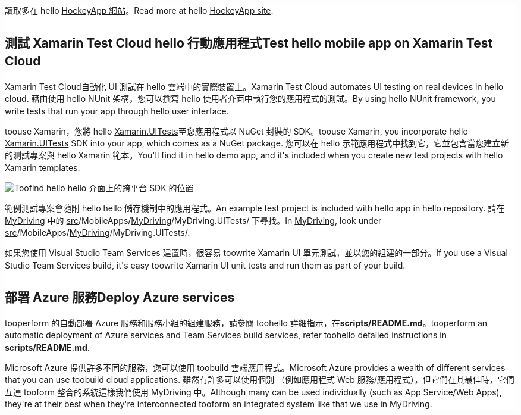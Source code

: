 <span data-ttu-id="bdd2c-256">讀取多在 hello [HockeyApp 網站](https://hockeyapp.net)。</span><span class="sxs-lookup"><span data-stu-id="bdd2c-256">Read more at hello [HockeyApp site](https://hockeyapp.net).</span></span>

## <a name="test-hello-mobile-app-on-xamarin-test-cloud"></a><span data-ttu-id="bdd2c-257">測試 Xamarin Test Cloud hello 行動應用程式</span><span class="sxs-lookup"><span data-stu-id="bdd2c-257">Test hello mobile app on Xamarin Test Cloud</span></span>
<span data-ttu-id="bdd2c-258">[Xamarin Test Cloud](https://developer.xamarin.com/guides/testcloud/introduction-to-test-cloud/)自動化 UI 測試在 hello 雲端中的實際裝置上。</span><span class="sxs-lookup"><span data-stu-id="bdd2c-258">[Xamarin Test Cloud](https://developer.xamarin.com/guides/testcloud/introduction-to-test-cloud/) automates UI testing on real devices in hello cloud.</span></span> <span data-ttu-id="bdd2c-259">藉由使用 hello NUnit 架構，您可以撰寫 hello 使用者介面中執行您的應用程式的測試。</span><span class="sxs-lookup"><span data-stu-id="bdd2c-259">By using hello NUnit framework, you write tests that run your app through hello user interface.</span></span>

<span data-ttu-id="bdd2c-260">toouse Xamarin，您將 hello [Xamarin.UITests](https://developer.xamarin.com/guides/testcloud/uitest/intro-to-uitest/)至您應用程式以 NuGet 封裝的 SDK。</span><span class="sxs-lookup"><span data-stu-id="bdd2c-260">toouse Xamarin, you incorporate hello [Xamarin.UITests](https://developer.xamarin.com/guides/testcloud/uitest/intro-to-uitest/) SDK into your app, which comes as a NuGet package.</span></span> <span data-ttu-id="bdd2c-261">您可以在 hello 示範應用程式中找到它，它並包含當您建立新的測試專案與 hello Xamarin 範本。</span><span class="sxs-lookup"><span data-stu-id="bdd2c-261">You'll find it in hello demo app, and it's included when you create new test projects with hello Xamarin templates.</span></span>

![Toofind hello hello 介面上的跨平台 SDK 的位置](./media/iot-solution-build-system/image4.png)

<span data-ttu-id="bdd2c-263">範例測試專案會隨附 hello hello 儲存機制中的應用程式。</span><span class="sxs-lookup"><span data-stu-id="bdd2c-263">An example test project is included with hello app in hello repository.</span></span> <span data-ttu-id="bdd2c-264">請在 [MyDriving](https://github.com/Azure-Samples/MyDriving/tree/master/src/MobileAppService) 中的 [src](https://github.com/Azure-Samples/MyDriving/tree/master/src)/MobileApps/[MyDriving](https://github.com/Azure-Samples/MyDriving/tree/master/src/MobileApps/MyDriving)/MyDriving.UITests/ 下尋找。</span><span class="sxs-lookup"><span data-stu-id="bdd2c-264">In [MyDriving](https://github.com/Azure-Samples/MyDriving/tree/master/src/MobileAppService), look under [src](https://github.com/Azure-Samples/MyDriving/tree/master/src)/MobileApps/[MyDriving](https://github.com/Azure-Samples/MyDriving/tree/master/src/MobileApps/MyDriving)/MyDriving.UITests/.</span></span>

<span data-ttu-id="bdd2c-265">如果您使用 Visual Studio Team Services 建置時，很容易 toowrite Xamarin UI 單元測試，並以您的組建的一部分。</span><span class="sxs-lookup"><span data-stu-id="bdd2c-265">If you use a Visual Studio Team Services build, it's easy toowrite Xamarin UI unit tests and run them as part of your build.</span></span>

## <a name="deploy-azure-services"></a><span data-ttu-id="bdd2c-266">部署 Azure 服務</span><span class="sxs-lookup"><span data-stu-id="bdd2c-266">Deploy Azure services</span></span>
<span data-ttu-id="bdd2c-267">tooperform 的自動部署 Azure 服務和服務小組的組建服務，請參閱 toohello 詳細指示，在**scripts/README.md**。</span><span class="sxs-lookup"><span data-stu-id="bdd2c-267">tooperform an automatic deployment of Azure services and Team Services build services, refer toohello detailed instructions in **scripts/README.md**.</span></span>

<span data-ttu-id="bdd2c-268">Microsoft Azure 提供許多不同的服務，您可以使用 toobuild 雲端應用程式。</span><span class="sxs-lookup"><span data-stu-id="bdd2c-268">Microsoft Azure provides a wealth of different services that you can use toobuild cloud applications.</span></span> <span data-ttu-id="bdd2c-269">雖然有許多可以使用個別 （例如應用程式 Web 服務/應用程式），但它們在其最佳時，它們互連 tooform 整合的系統這樣我們使用 MyDriving 中。</span><span class="sxs-lookup"><span data-stu-id="bdd2c-269">Although many can be used individually (such as App Service/Web Apps), they're at their best when they're interconnected tooform an integrated system like that we use in MyDriving.</span></span>
